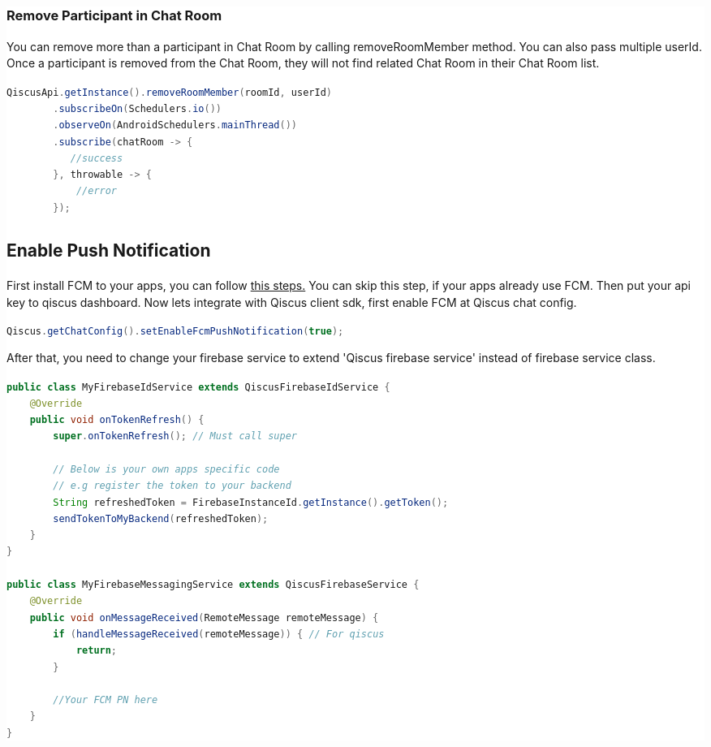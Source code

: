 ### Remove Participant in Chat Room
You can remove more than a participant in Chat Room by calling removeRoomMember method. You can also pass multiple userId. Once a participant is removed from the Chat Room, they will not find related Chat Room in their Chat Room list.

```java
QiscusApi.getInstance().removeRoomMember(roomId, userId)
        .subscribeOn(Schedulers.io())
        .observeOn(AndroidSchedulers.mainThread())
        .subscribe(chatRoom -> {
           //success
        }, throwable -> {
            //error        
        });
```

## Enable Push Notification

First install FCM to your apps, you can follow [this steps.](https://firebase.google.com/docs/cloud-messaging/android/client) You can skip this step, if your apps already use FCM. Then put your api key to qiscus dashboard.
Now lets integrate with Qiscus client sdk, first enable FCM at Qiscus chat config.

```java
Qiscus.getChatConfig().setEnableFcmPushNotification(true);
```

After that, you need to change your firebase service to extend 'Qiscus firebase service' instead of firebase service class.

```java
public class MyFirebaseIdService extends QiscusFirebaseIdService {
    @Override
    public void onTokenRefresh() {
        super.onTokenRefresh(); // Must call super
        
        // Below is your own apps specific code
        // e.g register the token to your backend
        String refreshedToken = FirebaseInstanceId.getInstance().getToken();
        sendTokenToMyBackend(refreshedToken);
    }
}

public class MyFirebaseMessagingService extends QiscusFirebaseService {
    @Override
    public void onMessageReceived(RemoteMessage remoteMessage) {
        if (handleMessageReceived(remoteMessage)) { // For qiscus
            return;
        }

        //Your FCM PN here
    }
}
```

